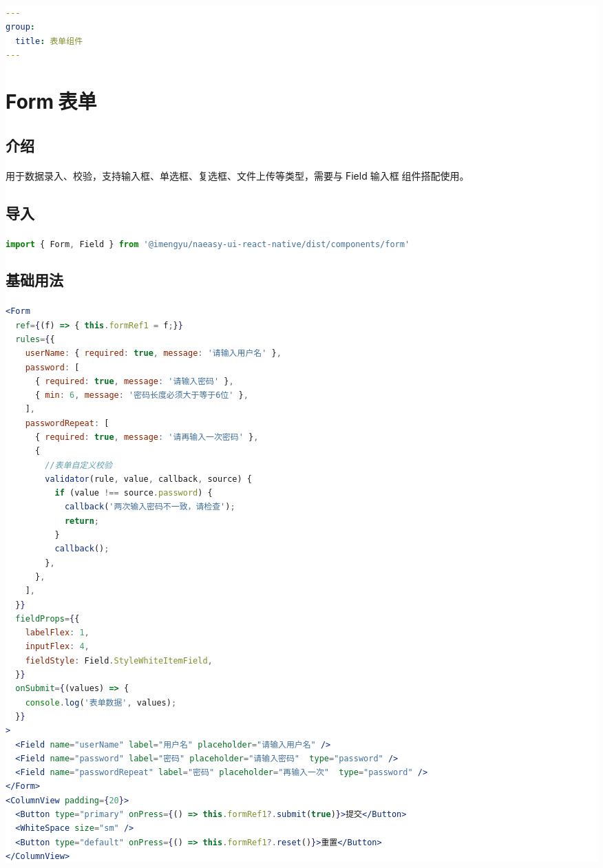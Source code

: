```yaml
---
group:
  title: 表单组件
---
```


# Form 表单

## 介绍

用于数据录入、校验，支持输入框、单选框、复选框、文件上传等类型，需要与 Field 输入框 组件搭配使用。

## 导入

```jsx
import { Form, Field } from '@imengyu/naeasy-ui-react-native/dist/components/form'
```

## 基础用法

```jsx
<Form
  ref={(f) => { this.formRef1 = f;}}
  rules={{
    userName: { required: true, message: '请输入用户名' },
    password: [
      { required: true, message: '请输入密码' },
      { min: 6, message: '密码长度必须大于等于6位' },
    ],
    passwordRepeat: [
      { required: true, message: '请再输入一次密码' },
      {
        //表单自定义校验
        validator(rule, value, callback, source) {
          if (value !== source.password) {
            callback('两次输入密码不一致，请检查');
            return;
          }
          callback();
        },
      },
    ],
  }}
  fieldProps={{
    labelFlex: 1,
    inputFlex: 4,
    fieldStyle: Field.StyleWhiteItemField,
  }}
  onSubmit={(values) => {
    console.log('表单数据', values);
  }}
>
  <Field name="userName" label="用户名" placeholder="请输入用户名" />
  <Field name="password" label="密码" placeholder="请输入密码"  type="password" />
  <Field name="passwordRepeat" label="密码" placeholder="再输入一次"  type="password" />
</Form>
<ColumnView padding={20}>
  <Button type="primary" onPress={() => this.formRef1?.submit(true)}>提交</Button>
  <WhiteSpace size="sm" />
  <Button type="default" onPress={() => this.formRef1?.reset()}>重置</Button>
</ColumnView>
```